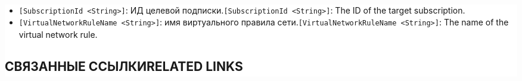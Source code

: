   - <span data-ttu-id="63d4d-156">`[SubscriptionId <String>]`: ИД целевой подписки.</span><span class="sxs-lookup"><span data-stu-id="63d4d-156">`[SubscriptionId <String>]`: The ID of the target subscription.</span></span>
  - <span data-ttu-id="63d4d-157">`[VirtualNetworkRuleName <String>]`: имя виртуального правила сети.</span><span class="sxs-lookup"><span data-stu-id="63d4d-157">`[VirtualNetworkRuleName <String>]`: The name of the virtual network rule.</span></span>

## <span data-ttu-id="63d4d-158">СВЯЗАННЫЕ ССЫЛКИ</span><span class="sxs-lookup"><span data-stu-id="63d4d-158">RELATED LINKS</span></span>

